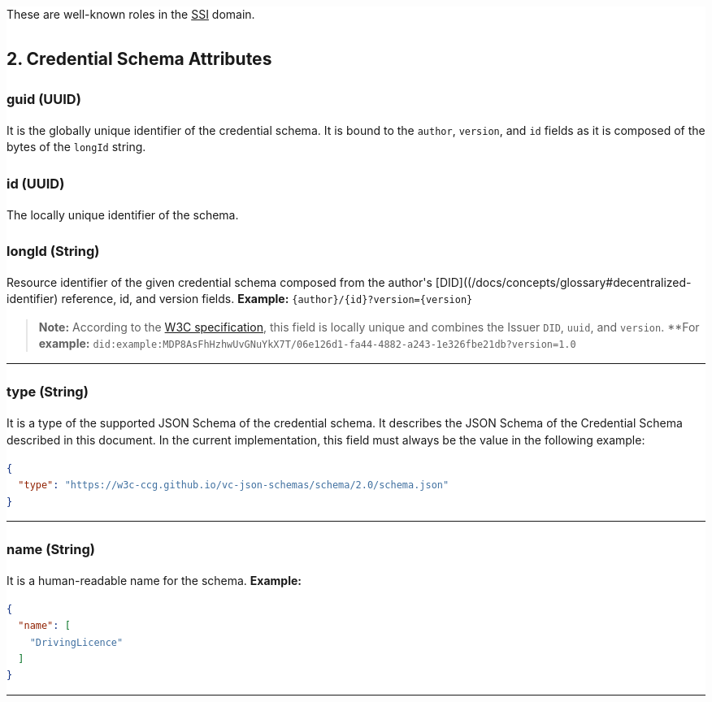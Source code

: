 These are well-known roles in the [SSI](/docs/concepts/glossary#self-sovereign-identity) domain.

## 2. Credential Schema Attributes

### guid (UUID)

It is the globally unique identifier of the credential schema.
It is bound to the `author`, `version`, and `id` fields as it is composed of the bytes of the `longId` string.

### id (UUID)

The locally unique identifier of the schema.

### longId (String)

Resource identifier of the given credential schema composed from the author's [DID]((/docs/concepts/glossary#decentralized-identifier) reference, id, and version fields.
**Example:** `{author}/{id}?version={version}`

> **Note:** According to the [W3C specification](https://w3c-ccg.github.io/vc-json-schemas/#id), this field is locally unique and combines the Issuer `DID`, `uuid`, and `version`.
**For **example:** `did:example:MDP8AsFhHzhwUvGNuYkX7T/06e126d1-fa44-4882-a243-1e326fbe21db?version=1.0`


---

### type (String)

It is a type of the supported JSON Schema of the credential schema.
It describes the JSON Schema of the Credential Schema described in this document.
In the current implementation, this field must always be the value in the following example:

```json
{
  "type": "https://w3c-ccg.github.io/vc-json-schemas/schema/2.0/schema.json"
}
```

---

### name (String)

It is a human-readable name for the schema.
**Example:**

```json
{
  "name": [
    "DrivingLicence"
  ]
}
```

---